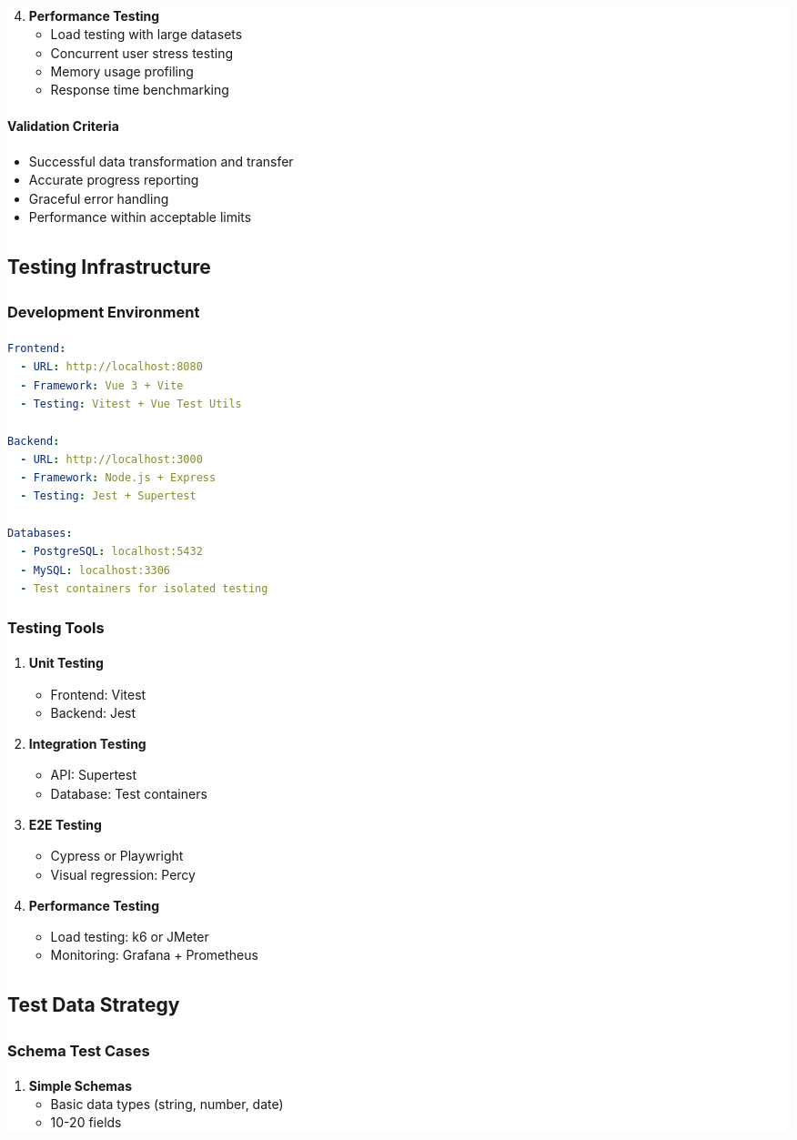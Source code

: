 4. **Performance Testing**
   - Load testing with large datasets
   - Concurrent user stress testing
   - Memory usage profiling
   - Response time benchmarking

#### Validation Criteria
- Successful data transformation and transfer
- Accurate progress reporting
- Graceful error handling
- Performance within acceptable limits

## Testing Infrastructure

### Development Environment
```yaml
Frontend:
  - URL: http://localhost:8080
  - Framework: Vue 3 + Vite
  - Testing: Vitest + Vue Test Utils

Backend:
  - URL: http://localhost:3000
  - Framework: Node.js + Express
  - Testing: Jest + Supertest

Databases:
  - PostgreSQL: localhost:5432
  - MySQL: localhost:3306
  - Test containers for isolated testing
```

### Testing Tools
1. **Unit Testing**
   - Frontend: Vitest
   - Backend: Jest

2. **Integration Testing**
   - API: Supertest
   - Database: Test containers

3. **E2E Testing**
   - Cypress or Playwright
   - Visual regression: Percy

4. **Performance Testing**
   - Load testing: k6 or JMeter
   - Monitoring: Grafana + Prometheus

## Test Data Strategy

### Schema Test Cases
1. **Simple Schemas**
   - Basic data types (string, number, date)
   - 10-20 fields
